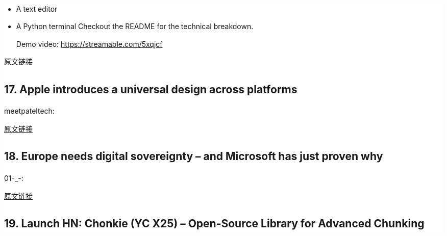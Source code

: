   * A text editor

  * A Python terminal
</code></pre>
Checkout the README for the technical breakdown.<p>Demo video: <a href="https:&#x2F;&#x2F;streamable.com&#x2F;5xqjcf" rel="nofollow">https:&#x2F;&#x2F;streamable.com&#x2F;5xqjcf</a>

[原文链接](https://github.com/Askannz/munal-os)

## 17. Apple introduces a universal design across platforms

meetpateltech:

[原文链接](https://www.apple.com/newsroom/2025/06/apple-introduces-a-delightful-and-elegant-new-software-design/)

## 18. Europe needs digital sovereignty – and Microsoft has just proven why

01-_-:

[原文链接](https://tuta.com/blog/digital-sovereignty-europe)

## 19. Launch HN: Chonkie (YC X25) – Open-Source Library for Advanced Chunking
